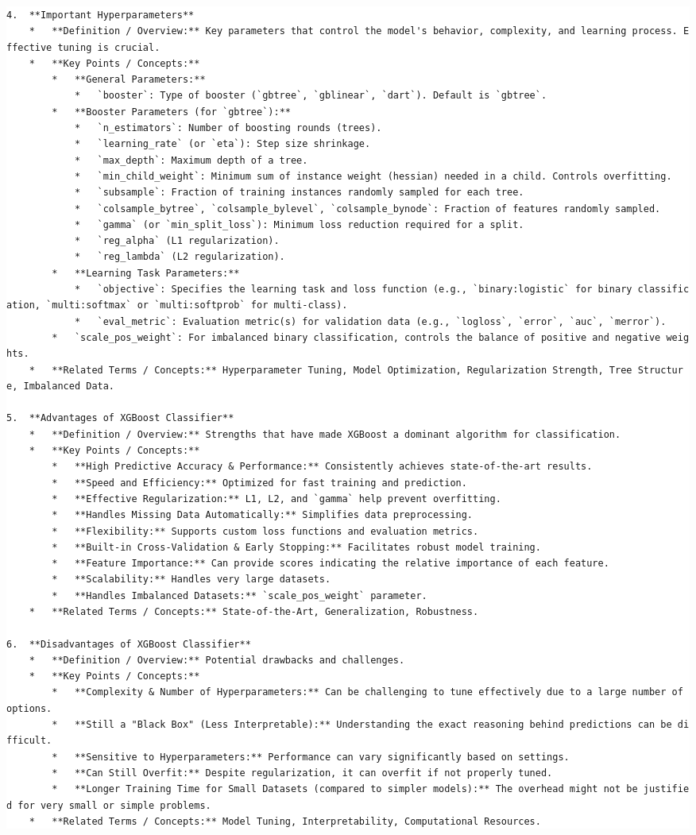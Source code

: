     4.  **Important Hyperparameters**
        *   **Definition / Overview:** Key parameters that control the model's behavior, complexity, and learning process. Effective tuning is crucial.
        *   **Key Points / Concepts:**
            *   **General Parameters:**
                *   `booster`: Type of booster (`gbtree`, `gblinear`, `dart`). Default is `gbtree`.
            *   **Booster Parameters (for `gbtree`):**
                *   `n_estimators`: Number of boosting rounds (trees).
                *   `learning_rate` (or `eta`): Step size shrinkage.
                *   `max_depth`: Maximum depth of a tree.
                *   `min_child_weight`: Minimum sum of instance weight (hessian) needed in a child. Controls overfitting.
                *   `subsample`: Fraction of training instances randomly sampled for each tree.
                *   `colsample_bytree`, `colsample_bylevel`, `colsample_bynode`: Fraction of features randomly sampled.
                *   `gamma` (or `min_split_loss`): Minimum loss reduction required for a split.
                *   `reg_alpha` (L1 regularization).
                *   `reg_lambda` (L2 regularization).
            *   **Learning Task Parameters:**
                *   `objective`: Specifies the learning task and loss function (e.g., `binary:logistic` for binary classification, `multi:softmax` or `multi:softprob` for multi-class).
                *   `eval_metric`: Evaluation metric(s) for validation data (e.g., `logloss`, `error`, `auc`, `merror`).
            *   `scale_pos_weight`: For imbalanced binary classification, controls the balance of positive and negative weights.
        *   **Related Terms / Concepts:** Hyperparameter Tuning, Model Optimization, Regularization Strength, Tree Structure, Imbalanced Data.

    5.  **Advantages of XGBoost Classifier**
        *   **Definition / Overview:** Strengths that have made XGBoost a dominant algorithm for classification.
        *   **Key Points / Concepts:**
            *   **High Predictive Accuracy & Performance:** Consistently achieves state-of-the-art results.
            *   **Speed and Efficiency:** Optimized for fast training and prediction.
            *   **Effective Regularization:** L1, L2, and `gamma` help prevent overfitting.
            *   **Handles Missing Data Automatically:** Simplifies data preprocessing.
            *   **Flexibility:** Supports custom loss functions and evaluation metrics.
            *   **Built-in Cross-Validation & Early Stopping:** Facilitates robust model training.
            *   **Feature Importance:** Can provide scores indicating the relative importance of each feature.
            *   **Scalability:** Handles very large datasets.
            *   **Handles Imbalanced Datasets:** `scale_pos_weight` parameter.
        *   **Related Terms / Concepts:** State-of-the-Art, Generalization, Robustness.

    6.  **Disadvantages of XGBoost Classifier**
        *   **Definition / Overview:** Potential drawbacks and challenges.
        *   **Key Points / Concepts:**
            *   **Complexity & Number of Hyperparameters:** Can be challenging to tune effectively due to a large number of options.
            *   **Still a "Black Box" (Less Interpretable):** Understanding the exact reasoning behind predictions can be difficult.
            *   **Sensitive to Hyperparameters:** Performance can vary significantly based on settings.
            *   **Can Still Overfit:** Despite regularization, it can overfit if not properly tuned.
            *   **Longer Training Time for Small Datasets (compared to simpler models):** The overhead might not be justified for very small or simple problems.
        *   **Related Terms / Concepts:** Model Tuning, Interpretability, Computational Resources.

